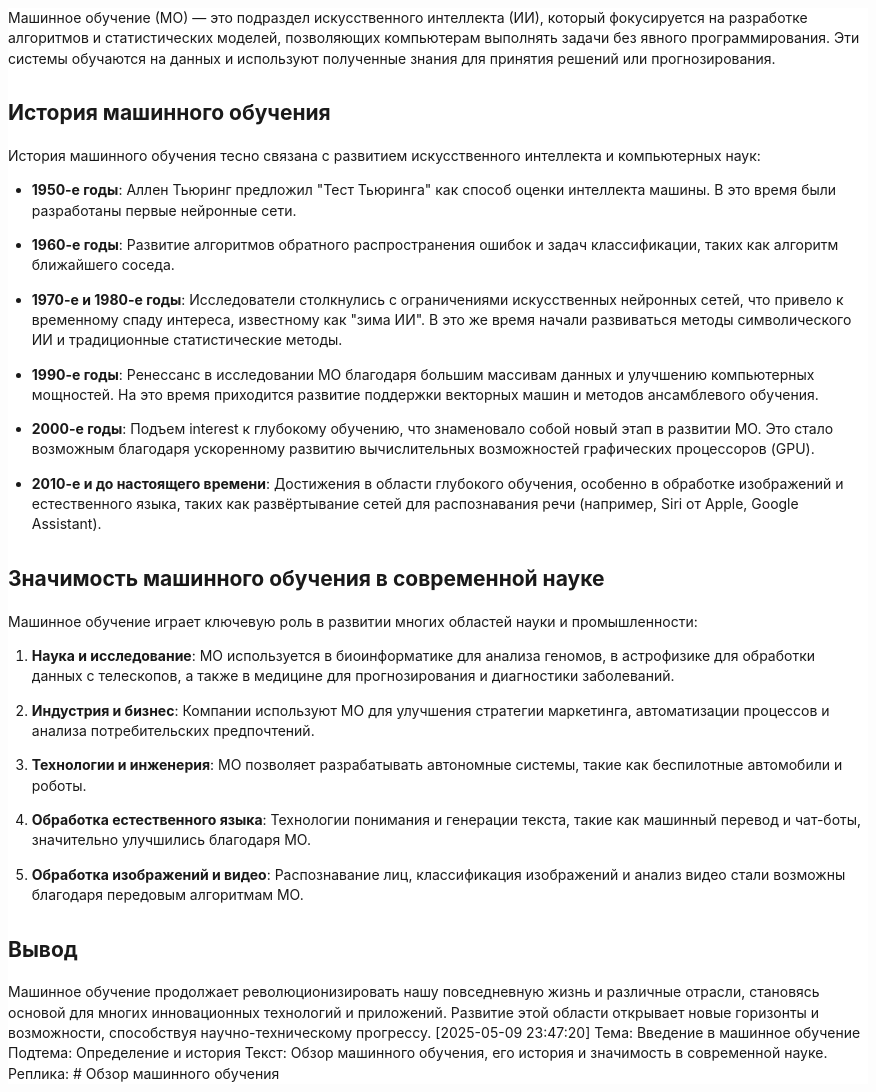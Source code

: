 Машинное обучение (МО) — это подраздел искусственного интеллекта (ИИ), который фокусируется на разработке алгоритмов и статистических моделей, позволяющих компьютерам выполнять задачи без явного программирования. Эти системы обучаются на данных и используют полученные знания для принятия решений или прогнозирования.

## История машинного обучения

История машинного обучения тесно связана с развитием искусственного интеллекта и компьютерных наук:

- **1950-е годы**: Аллен Тьюринг предложил "Тест Тьюринга" как способ оценки интеллекта машины. В это время были разработаны первые нейронные сети.

- **1960-е годы**: Развитие алгоритмов обратного распространения ошибок и задач классификации, таких как алгоритм ближайшего соседа.

- **1970-е и 1980-е годы**: Исследователи столкнулись с ограничениями искусственных нейронных сетей, что привело к временному спаду интереса, известному как "зима ИИ". В это же время начали развиваться методы символического ИИ и традиционные статистические методы.

- **1990-е годы**: Ренессанс в исследовании МО благодаря большим массивам данных и улучшению компьютерных мощностей. На это время приходится развитие поддержки векторных машин и методов ансамблевого обучения.

- **2000-е годы**: Подъем interest к глубокому обучению, что знаменовало собой новый этап в развитии МО. Это стало возможным благодаря ускоренному развитию вычислительных возможностей графических процессоров (GPU).

- **2010-е и до настоящего времени**: Достижения в области глубокого обучения, особенно в обработке изображений и естественного языка, таких как развёртывание сетей для распознавания речи (например, Siri от Apple, Google Assistant).

## Значимость машинного обучения в современной науке

Машинное обучение играет ключевую роль в развитии многих областей науки и промышленности:

1. **Наука и исследование**: МО используется в биоинформатике для анализа геномов, в астрофизике для обработки данных с телескопов, а также в медицине для прогнозирования и диагностики заболеваний.

2. **Индустрия и бизнес**: Компании используют МО для улучшения стратегии маркетинга, автоматизации процессов и анализа потребительских предпочтений.

3. **Технологии и инженерия**: МО позволяет разрабатывать автономные системы, такие как беспилотные автомобили и роботы.

4. **Обработка естественного языка**: Технологии понимания и генерации текста, такие как машинный перевод и чат-боты, значительно улучшились благодаря МО.

5. **Обработка изображений и видео**: Распознавание лиц, классификация изображений и анализ видео стали возможны благодаря передовым алгоритмам МО.

## Вывод

Машинное обучение продолжает революционизировать нашу повседневную жизнь и различные отрасли, становясь основой для многих инновационных технологий и приложений. Развитие этой области открывает новые горизонты и возможности, способствуя научно-техническому прогрессу.
[2025-05-09 23:47:20] Тема: Введение в машинное обучение
Подтема: Определение и история
Текст: Обзор машинного обучения, его история и значимость в современной науке.
Реплика: # Обзор машинного обучения
